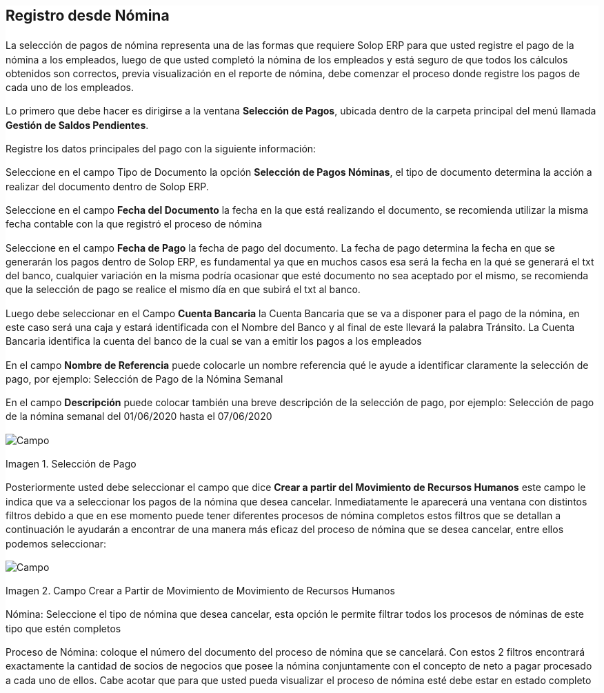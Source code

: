 ## Registro desde Nómina

La selección de pagos de nómina representa una de las formas que requiere Solop ERP para que usted registre el pago de la nómina a los empleados, luego de que usted completó la nómina de los empleados y está seguro de que todos los cálculos obtenidos son correctos, previa visualización en el reporte de nómina, debe comenzar el proceso donde registre los pagos de cada uno de los empleados.

Lo primero que debe hacer es dirigirse a la ventana **Selección de Pagos**, ubicada dentro de la carpeta principal del menú llamada **Gestión de Saldos Pendientes**.

Registre los datos principales del pago con la siguiente información:

Seleccione en el campo Tipo de Documento la opción **Selección de Pagos Nóminas**, el tipo de documento determina la acción a realizar del documento dentro de Solop ERP.

Seleccione en el campo **Fecha del Documento** la fecha en la que está realizando el documento, se recomienda utilizar la misma fecha contable con la que registró el proceso de nómina

Seleccione en el campo **Fecha de Pago** la fecha de pago del documento. La fecha de pago determina la fecha en que se generarán los pagos dentro de Solop ERP, es fundamental ya que en muchos casos esa será la fecha en la qué se generará el txt del banco, cualquier variación en la misma podría ocasionar que esté documento no sea aceptado por el mismo, se recomienda que la selección de pago se realice el mismo día en que subirá el txt al banco.

Luego debe seleccionar en el Campo **Cuenta Bancaria** la Cuenta Bancaria que se va a disponer para el pago de la nómina, en este caso será una caja y estará identificada con el Nombre del Banco y al final de este llevará la palabra Tránsito. La Cuenta Bancaria identifica la cuenta del banco de la cual se van a emitir los pagos a los empleados

En el campo **Nombre de Referencia** puede colocarle un nombre referencia qué le ayude a identificar claramente la selección de pago, por ejemplo: Selección de Pago de la Nómina Semanal

En el campo **Descripción** puede colocar también una breve descripción de la selección de pago, por ejemplo: Selección de pago de la nómina semanal del 01/06/2020 hasta el 07/06/2020

![Campo](/assets/img/docs/balance-management/bam-balance-image329.png)

Imagen 1. Selección de Pago

Posteriormente usted debe seleccionar el campo que dice **Crear a partir del Movimiento de Recursos Humanos** este campo le indica que va a seleccionar los pagos de la nómina que desea cancelar. Inmediatamente le aparecerá una ventana con distintos filtros debido a que en ese momento puede tener diferentes procesos de nómina completos estos filtros que se detallan a continuación le ayudarán a encontrar de una manera más eficaz del proceso de nómina que se desea cancelar, entre ellos podemos seleccionar:

![Campo](/assets/img/docs/balance-management/bam-balance-image330.png)

Imagen 2. Campo Crear a Partir de Movimiento de Movimiento de Recursos Humanos

Nómina: Seleccione el tipo de nómina que desea cancelar, esta opción le permite filtrar todos los procesos de nóminas de este tipo que estén completos

Proceso de Nómina: coloque el número del documento del proceso de nómina que se cancelará. Con estos 2 filtros encontrará exactamente la cantidad de socios de negocios que posee la nómina conjuntamente con el concepto de neto a pagar procesado a cada uno de ellos. Cabe acotar que para que usted pueda visualizar el proceso de nómina esté debe estar en estado completo
